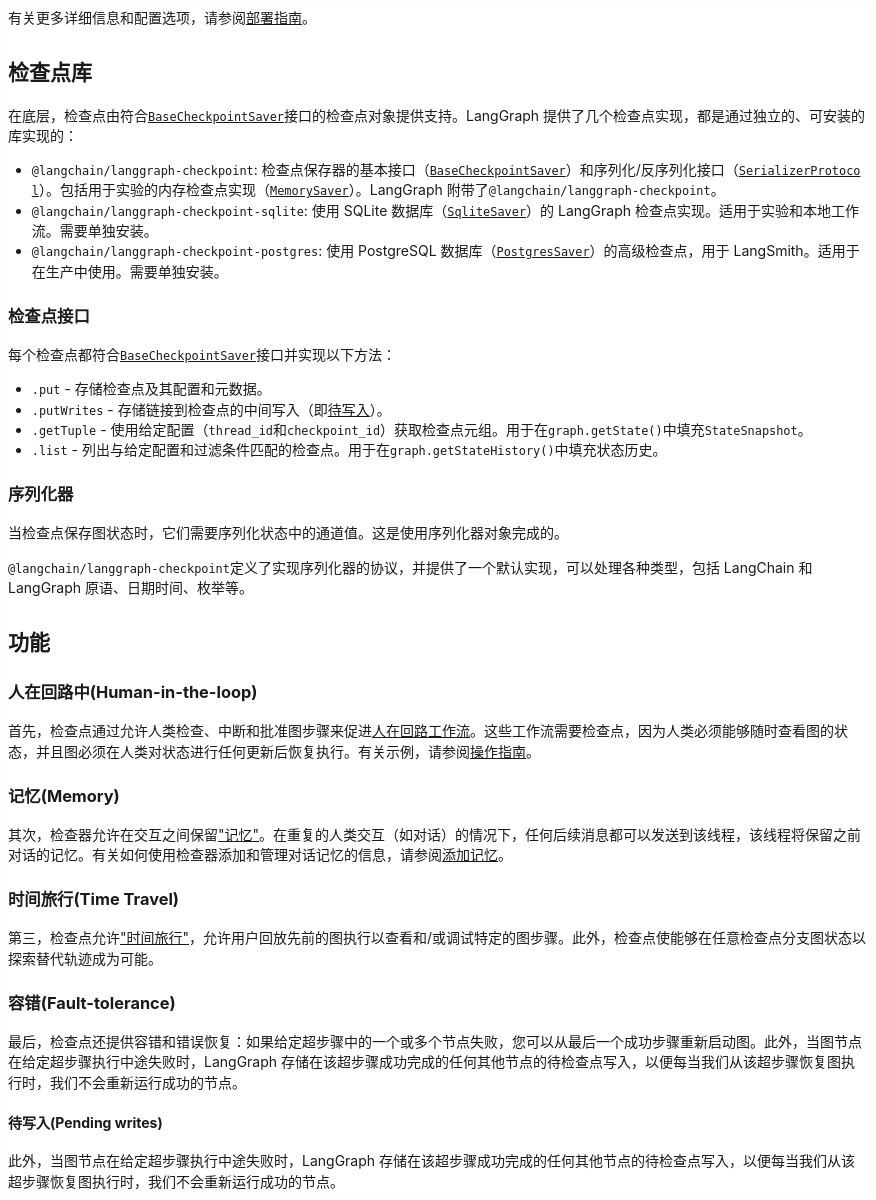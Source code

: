 有关更多详细信息和配置选项，请参阅[部署指南](/langsmith/semantic-search)。

## 检查点库

在底层，检查点由符合[`BaseCheckpointSaver`](https://langchain-ai.github.io/langgraphjs/reference/classes/checkpoint.BaseCheckpointSaver.html)接口的检查点对象提供支持。LangGraph 提供了几个检查点实现，都是通过独立的、可安装的库实现的：

* `@langchain/langgraph-checkpoint`: 检查点保存器的基本接口（[`BaseCheckpointSaver`](https://langchain-ai.github.io/langgraphjs/reference/classes/checkpoint.BaseCheckpointSaver.html)）和序列化/反序列化接口（[`SerializerProtocol`](https://langchain-ai.github.io/langgraphjs/reference/interfaces/checkpoint.SerializerProtocol.html)）。包括用于实验的内存检查点实现（[`MemorySaver`](https://langchain-ai.github.io/langgraphjs/reference/classes/checkpoint.MemorySaver.html)）。LangGraph 附带了`@langchain/langgraph-checkpoint`。
* `@langchain/langgraph-checkpoint-sqlite`: 使用 SQLite 数据库（[`SqliteSaver`](https://langchain-ai.github.io/langgraphjs/reference/classes/checkpoint_sqlite.SqliteSaver.html)）的 LangGraph 检查点实现。适用于实验和本地工作流。需要单独安装。
* `@langchain/langgraph-checkpoint-postgres`: 使用 PostgreSQL 数据库（[`PostgresSaver`](https://langchain-ai.github.io/langgraphjs/reference/classes/checkpoint_postgres.PostgresSaver.html)）的高级检查点，用于 LangSmith。适用于在生产中使用。需要单独安装。

### 检查点接口

每个检查点都符合[`BaseCheckpointSaver`](https://langchain-ai.github.io/langgraphjs/reference/classes/checkpoint.BaseCheckpointSaver.html)接口并实现以下方法：

* `.put` - 存储检查点及其配置和元数据。
* `.putWrites` - 存储链接到检查点的中间写入（即[待写入](#pending-writes)）。
* `.getTuple` - 使用给定配置（`thread_id`和`checkpoint_id`）获取检查点元组。用于在`graph.getState()`中填充`StateSnapshot`。
* `.list` - 列出与给定配置和过滤条件匹配的检查点。用于在`graph.getStateHistory()`中填充状态历史。

### 序列化器

当检查点保存图状态时，它们需要序列化状态中的通道值。这是使用序列化器对象完成的。

`@langchain/langgraph-checkpoint`定义了实现序列化器的协议，并提供了一个默认实现，可以处理各种类型，包括 LangChain 和 LangGraph 原语、日期时间、枚举等。

## 功能

### 人在回路中(Human-in-the-loop)

首先，检查点通过允许人类检查、中断和批准图步骤来促进[人在回路工作流](/oss/javascript/langgraph/interrupts)。这些工作流需要检查点，因为人类必须能够随时查看图的状态，并且图必须在人类对状态进行任何更新后恢复执行。有关示例，请参阅[操作指南](/oss/javascript/langgraph/interrupts)。

### 记忆(Memory)

其次，检查器允许在交互之间保留["记忆"](/oss/javascript/concepts/memory)。在重复的人类交互（如对话）的情况下，任何后续消息都可以发送到该线程，该线程将保留之前对话的记忆。有关如何使用检查器添加和管理对话记忆的信息，请参阅[添加记忆](/oss/javascript/langgraph/add-memory)。

### 时间旅行(Time Travel)

第三，检查点允许["时间旅行"](/oss/javascript/langgraph/use-time-travel)，允许用户回放先前的图执行以查看和/或调试特定的图步骤。此外，检查点使能够在任意检查点分支图状态以探索替代轨迹成为可能。

### 容错(Fault-tolerance)

最后，检查点还提供容错和错误恢复：如果给定超步骤中的一个或多个节点失败，您可以从最后一个成功步骤重新启动图。此外，当图节点在给定超步骤执行中途失败时，LangGraph 存储在该超步骤成功完成的任何其他节点的待检查点写入，以便每当我们从该超步骤恢复图执行时，我们不会重新运行成功的节点。

#### 待写入(Pending writes)

此外，当图节点在给定超步骤执行中途失败时，LangGraph 存储在该超步骤成功完成的任何其他节点的待检查点写入，以便每当我们从该超步骤恢复图执行时，我们不会重新运行成功的节点。